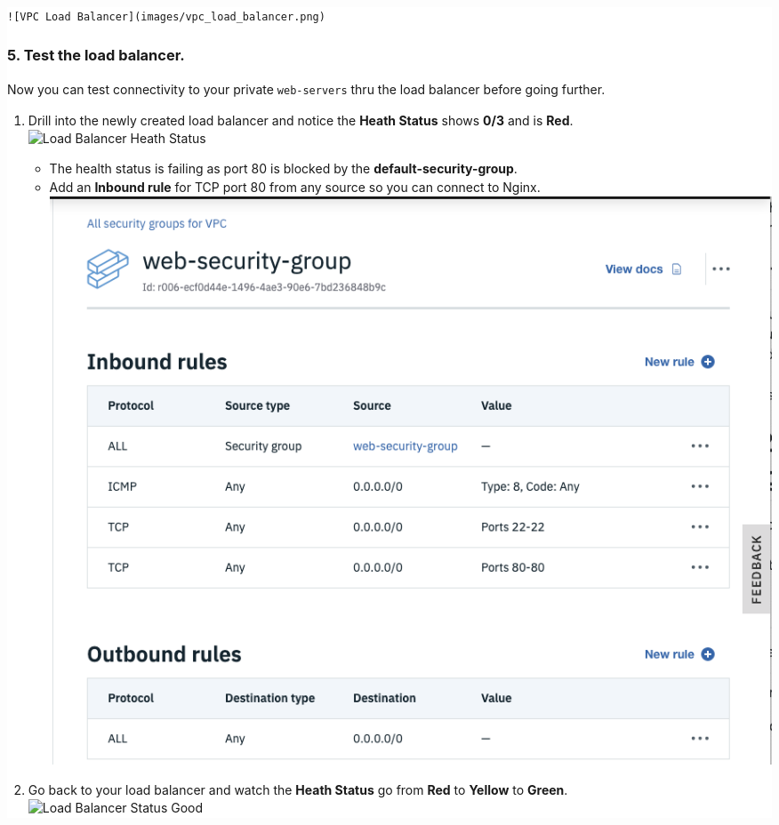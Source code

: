 	![VPC Load Balancer](images/vpc_load_balancer.png)

### 5. Test the load balancer.
Now you can test connectivity to your private ``web-servers`` thru the load balancer before going further.

1.  Drill into the newly created load balancer and notice the **Heath Status** shows **0/3** and is **Red**.  
![Load Balancer Heath Status](images/load_balancer_heath_status.png)
	* The health status is failing as port 80 is blocked by the **default-security-group**.
	* Add an **Inbound rule** for TCP port 80 from any source so you can connect to Nginx.  
	![Web Security Group](images/web_security_group_http.png)

2.  Go back to your load balancer and watch the **Heath Status** go from **Red** to **Yellow** to **Green**.  
	![Load Balancer Status Good](images/load_balancer_status_good.png)
